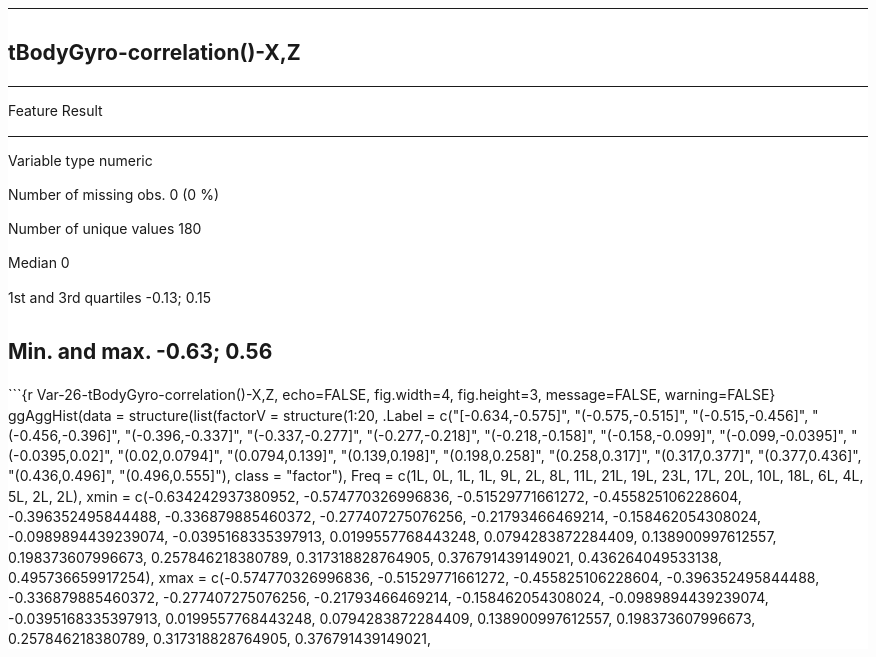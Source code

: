 


---

## tBodyGyro-correlation()-X,Z

<div class = "row">
<div class = "col-lg-8">

---------------------------------------
Feature                          Result
------------------------- -------------
Variable type                   numeric

Number of missing obs.          0 (0 %)

Number of unique values             180

Median                                0

1st and 3rd quartiles       -0.13; 0.15

Min. and max.               -0.63; 0.56
---------------------------------------


</div>
<div class = "col-lg-4">
```{r Var-26-tBodyGyro-correlation()-X,Z, echo=FALSE, fig.width=4, fig.height=3, message=FALSE, warning=FALSE}
ggAggHist(data = structure(list(factorV = structure(1:20, .Label = c("[-0.634,-0.575]", 
"(-0.575,-0.515]", "(-0.515,-0.456]", "(-0.456,-0.396]", "(-0.396,-0.337]", 
"(-0.337,-0.277]", "(-0.277,-0.218]", "(-0.218,-0.158]", "(-0.158,-0.099]", 
"(-0.099,-0.0395]", "(-0.0395,0.02]", "(0.02,0.0794]", "(0.0794,0.139]", 
"(0.139,0.198]", "(0.198,0.258]", "(0.258,0.317]", "(0.317,0.377]", 
"(0.377,0.436]", "(0.436,0.496]", "(0.496,0.555]"), class = "factor"), 
    Freq = c(1L, 0L, 1L, 1L, 9L, 2L, 8L, 11L, 21L, 19L, 23L, 
    17L, 20L, 10L, 18L, 6L, 4L, 5L, 2L, 2L), xmin = c(-0.634242937380952, 
    -0.574770326996836, -0.51529771661272, -0.455825106228604, 
    -0.396352495844488, -0.336879885460372, -0.277407275076256, 
    -0.21793466469214, -0.158462054308024, -0.0989894439239074, 
    -0.0395168335397913, 0.0199557768443248, 0.0794283872284409, 
    0.138900997612557, 0.198373607996673, 0.257846218380789, 
    0.317318828764905, 0.376791439149021, 0.436264049533138, 
    0.495736659917254), xmax = c(-0.574770326996836, -0.51529771661272, 
    -0.455825106228604, -0.396352495844488, -0.336879885460372, 
    -0.277407275076256, -0.21793466469214, -0.158462054308024, 
    -0.0989894439239074, -0.0395168335397913, 0.0199557768443248, 
    0.0794283872284409, 0.138900997612557, 0.198373607996673, 
    0.257846218380789, 0.317318828764905, 0.376791439149021, 
